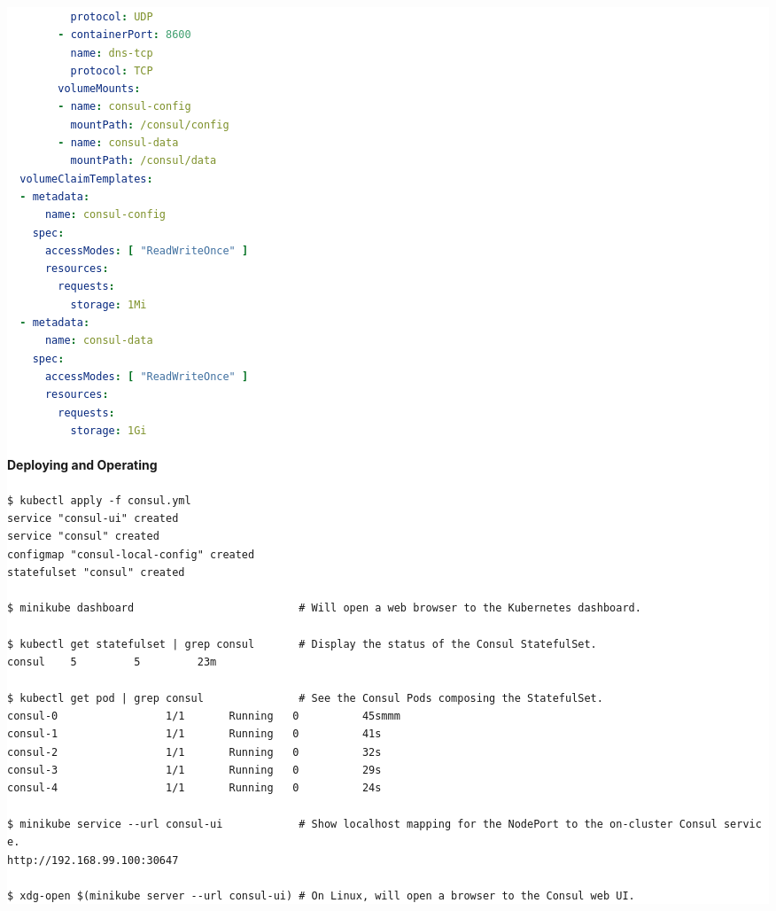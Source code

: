 ``` yaml
          protocol: UDP
        - containerPort: 8600
          name: dns-tcp
          protocol: TCP
        volumeMounts:
        - name: consul-config
          mountPath: /consul/config
        - name: consul-data
          mountPath: /consul/data
  volumeClaimTemplates:
  - metadata:
      name: consul-config
    spec:
      accessModes: [ "ReadWriteOnce" ]
      resources:
        requests:
          storage: 1Mi
  - metadata:
      name: consul-data
    spec:
      accessModes: [ "ReadWriteOnce" ]
      resources:
        requests:
          storage: 1Gi
```

#### Deploying and Operating

``` example
$ kubectl apply -f consul.yml
service "consul-ui" created
service "consul" created
configmap "consul-local-config" created
statefulset "consul" created

$ minikube dashboard                          # Will open a web browser to the Kubernetes dashboard.

$ kubectl get statefulset | grep consul       # Display the status of the Consul StatefulSet.
consul    5         5         23m

$ kubectl get pod | grep consul               # See the Consul Pods composing the StatefulSet.
consul-0                 1/1       Running   0          45smmm
consul-1                 1/1       Running   0          41s
consul-2                 1/1       Running   0          32s
consul-3                 1/1       Running   0          29s
consul-4                 1/1       Running   0          24s

$ minikube service --url consul-ui            # Show localhost mapping for the NodePort to the on-cluster Consul service.
http://192.168.99.100:30647

$ xdg-open $(minikube server --url consul-ui) # On Linux, will open a browser to the Consul web UI.
```
